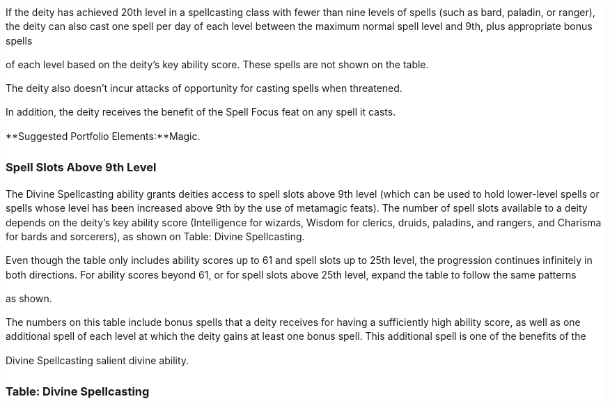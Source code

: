 If the deity has achieved 20th level in a spellcasting class with fewer than nine levels of spells (such as bard, paladin, or ranger), the deity can also cast one spell per day of each level between the maximum normal spell level and 9th, plus appropriate bonus spells

of each level based on the deity’s key ability score. These spells are not shown on the table.

The deity also doesn’t incur attacks of opportunity for casting spells when threatened.

In addition, the deity receives the benefit of the Spell Focus feat on any spell it casts.

**Suggested Portfolio Elements:**Magic.





### Spell Slots Above 9th Level

The Divine Spellcasting ability grants deities access to spell slots above 9th level (which can be used to hold lower-level spells or spells whose level has been increased above 9th by the use of metamagic feats). The number of spell slots available to a deity depends on the deity’s key ability score (Intelligence for wizards, Wisdom for clerics, druids, paladins, and rangers, and Charisma for bards and sorcerers), as shown on Table: Divine Spellcasting.

Even though the table only includes ability scores up to 61 and spell slots up to 25th level, the progression continues infinitely in both directions. For ability scores beyond 61, or for spell slots above 25th level, expand the table to follow the same patterns

as shown.

The numbers on this table include bonus spells that a deity receives for having a sufficiently high ability score, as well as one additional spell of each level at which the deity gains at least one bonus spell. This additional spell is one of the benefits of the

Divine Spellcasting salient divine ability.



### Table: Divine Spellcasting
































